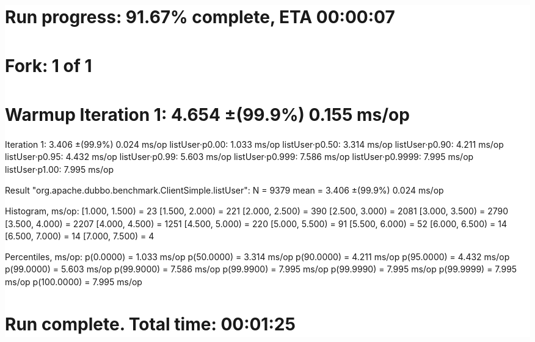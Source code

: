 # Run progress: 91.67% complete, ETA 00:00:07
# Fork: 1 of 1
# Warmup Iteration   1: 4.654 ±(99.9%) 0.155 ms/op
Iteration   1: 3.406 ±(99.9%) 0.024 ms/op
                 listUser·p0.00:   1.033 ms/op
                 listUser·p0.50:   3.314 ms/op
                 listUser·p0.90:   4.211 ms/op
                 listUser·p0.95:   4.432 ms/op
                 listUser·p0.99:   5.603 ms/op
                 listUser·p0.999:  7.586 ms/op
                 listUser·p0.9999: 7.995 ms/op
                 listUser·p1.00:   7.995 ms/op



Result "org.apache.dubbo.benchmark.ClientSimple.listUser":
  N = 9379
  mean =      3.406 ±(99.9%) 0.024 ms/op

  Histogram, ms/op:
    [1.000, 1.500) = 23 
    [1.500, 2.000) = 221 
    [2.000, 2.500) = 390 
    [2.500, 3.000) = 2081 
    [3.000, 3.500) = 2790 
    [3.500, 4.000) = 2207 
    [4.000, 4.500) = 1251 
    [4.500, 5.000) = 220 
    [5.000, 5.500) = 91 
    [5.500, 6.000) = 52 
    [6.000, 6.500) = 14 
    [6.500, 7.000) = 14 
    [7.000, 7.500) = 4 

  Percentiles, ms/op:
      p(0.0000) =      1.033 ms/op
     p(50.0000) =      3.314 ms/op
     p(90.0000) =      4.211 ms/op
     p(95.0000) =      4.432 ms/op
     p(99.0000) =      5.603 ms/op
     p(99.9000) =      7.586 ms/op
     p(99.9900) =      7.995 ms/op
     p(99.9990) =      7.995 ms/op
     p(99.9999) =      7.995 ms/op
    p(100.0000) =      7.995 ms/op


# Run complete. Total time: 00:01:25
